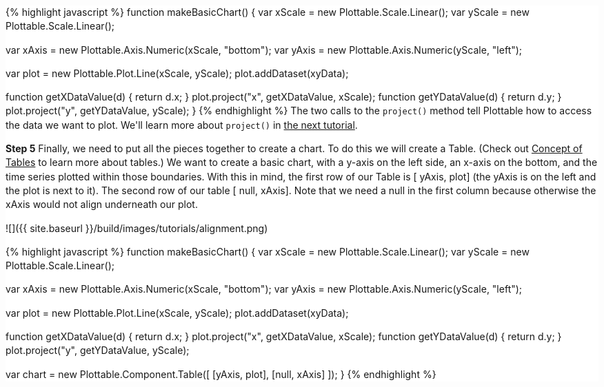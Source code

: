{% highlight javascript %}
function makeBasicChart() {
  var xScale = new Plottable.Scale.Linear();
  var yScale = new Plottable.Scale.Linear();

  var xAxis = new Plottable.Axis.Numeric(xScale, "bottom");
  var yAxis = new Plottable.Axis.Numeric(yScale, "left");

  var plot = new Plottable.Plot.Line(xScale, yScale);
  plot.addDataset(xyData);

  function getXDataValue(d) {
    return d.x;
  }
  plot.project("x", getXDataValue, xScale);
  function getYDataValue(d) {
    return d.y;
  }
  plot.project("y", getYDataValue, yScale);
}
{% endhighlight %}
The two calls to the `project()` method tell Plottable how to access the data
we want to plot. We'll learn more about `project()` in
[the next tutorial](#tutorial-2---customization-with-projectors).


**Step 5**
Finally, we need to put all the pieces together to create a chart.
To do this we will create a Table. (Check out [Concept of
Tables](#Plottable-ConceptofTables) to learn more about tables.) We
want to create a basic chart, with a y-axis on the left side, an
x-axis on the bottom, and the time series plotted within those
boundaries. With this in mind, the first row of our Table is [
yAxis, plot] (the yAxis is on the left and the plot is next to it).
The second row of our table [ null, xAxis]. Note that we need a null
in the first column because otherwise the xAxis would not align
underneath our plot.

![]({{ site.baseurl }}/build/images/tutorials/alignment.png)

{% highlight javascript %}
function makeBasicChart() {
  var xScale = new Plottable.Scale.Linear();
  var yScale = new Plottable.Scale.Linear();

  var xAxis = new Plottable.Axis.Numeric(xScale, "bottom");
  var yAxis = new Plottable.Axis.Numeric(yScale, "left");

  var plot = new Plottable.Plot.Line(xScale, yScale);
  plot.addDataset(xyData);

  function getXDataValue(d) {
    return d.x;
  }
  plot.project("x", getXDataValue, xScale);
  function getYDataValue(d) {
    return d.y;
  }
  plot.project("y", getYDataValue, yScale);

  var chart = new Plottable.Component.Table([
                    [yAxis, plot],
                    [null,  xAxis]
                  ]);
}
{% endhighlight %}
